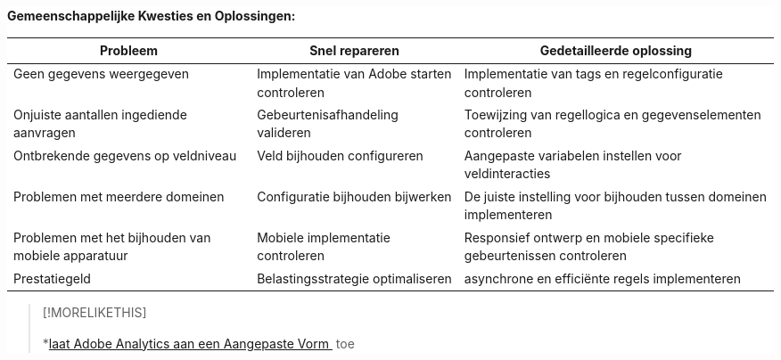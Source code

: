 **Gemeenschappelijke Kwesties en Oplossingen:**

| Probleem | Snel repareren | Gedetailleerde oplossing |
|-------|-----------|-------------------|
| Geen gegevens weergegeven | Implementatie van Adobe starten controleren | Implementatie van tags en regelconfiguratie controleren |
| Onjuiste aantallen ingediende aanvragen | Gebeurtenisafhandeling valideren | Toewijzing van regellogica en gegevenselementen controleren |
| Ontbrekende gegevens op veldniveau | Veld bijhouden configureren | Aangepaste variabelen instellen voor veldinteracties |
| Problemen met meerdere domeinen | Configuratie bijhouden bijwerken | De juiste instelling voor bijhouden tussen domeinen implementeren |
| Problemen met het bijhouden van mobiele apparatuur | Mobiele implementatie controleren | Responsief ontwerp en mobiele specifieke gebeurtenissen controleren |
| Prestatiegeld | Belastingsstrategie optimaliseren | asynchrone en efficiënte regels implementeren |

>[!MORELIKETHIS]
>
>*[&#x200B; laat Adobe Analytics aan een Aangepaste Vorm &#x200B;](/help/forms/enable-adobe-analytics-adaptive-form-using-experience-cloud-setup-automation.md) toe
